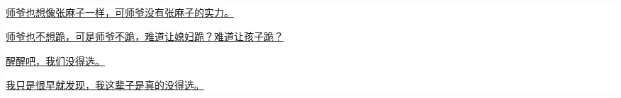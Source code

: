 [师爷也想像张麻子一样，可师爷没有张麻子的实力。  
](http://mp.weixin.qq.com/s?__biz=Mzg4MTg2MzU3Mg==&mid=2247484366&idx=1&sn=dbd9dd423ecae343e7b24f464d107954&chksm=cf5e3d35f829b423873d5fa1b7468695108f062633f991e6ae0662116654d52a92f3fcd01f74&scene=21#wechat_redirect)

[师爷也不想跪，可是师爷不跪，难道让媳妇跪？难道让孩子跪？](http://mp.weixin.qq.com/s?__biz=Mzg4MTg2MzU3Mg==&mid=2247484366&idx=1&sn=dbd9dd423ecae343e7b24f464d107954&chksm=cf5e3d35f829b423873d5fa1b7468695108f062633f991e6ae0662116654d52a92f3fcd01f74&scene=21#wechat_redirect)

[醒醒吧，我们没得选。  
](http://mp.weixin.qq.com/s?__biz=Mzg4MTg2MzU3Mg==&mid=2247484366&idx=1&sn=dbd9dd423ecae343e7b24f464d107954&chksm=cf5e3d35f829b423873d5fa1b7468695108f062633f991e6ae0662116654d52a92f3fcd01f74&scene=21#wechat_redirect)

[我只是很早就发现，我这辈子是真的没得选。](http://mp.weixin.qq.com/s?__biz=Mzg4MTg2MzU3Mg==&mid=2247484366&idx=1&sn=dbd9dd423ecae343e7b24f464d107954&chksm=cf5e3d35f829b423873d5fa1b7468695108f062633f991e6ae0662116654d52a92f3fcd01f74&scene=21#wechat_redirect)

